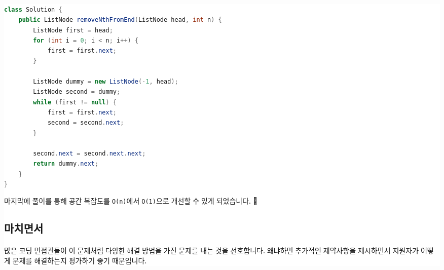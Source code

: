 ```java
class Solution {
    public ListNode removeNthFromEnd(ListNode head, int n) {
        ListNode first = head;
        for (int i = 0; i < n; i++) {
            first = first.next;
        }

        ListNode dummy = new ListNode(-1, head);
        ListNode second = dummy;
        while (first != null) {
            first = first.next;
            second = second.next;
        }

        second.next = second.next.next;
        return dummy.next;
    }
}
```

마지막에 풀이를 통해 공간 복잡도를 `O(n)`에서 `O(1)`으로 개선할 수 있게 되었습니다. 🥳

## 마치면서

많은 코딩 면접관들이 이 문제처럼 다양한 해결 방법을 가진 문제를 내는 것을 선호합니다.
왜냐하면 추가적인 제약사항을 제시하면서 지원자가 어떻게 문제를 해결하는지 평가하기 좋기 때문입니다.
